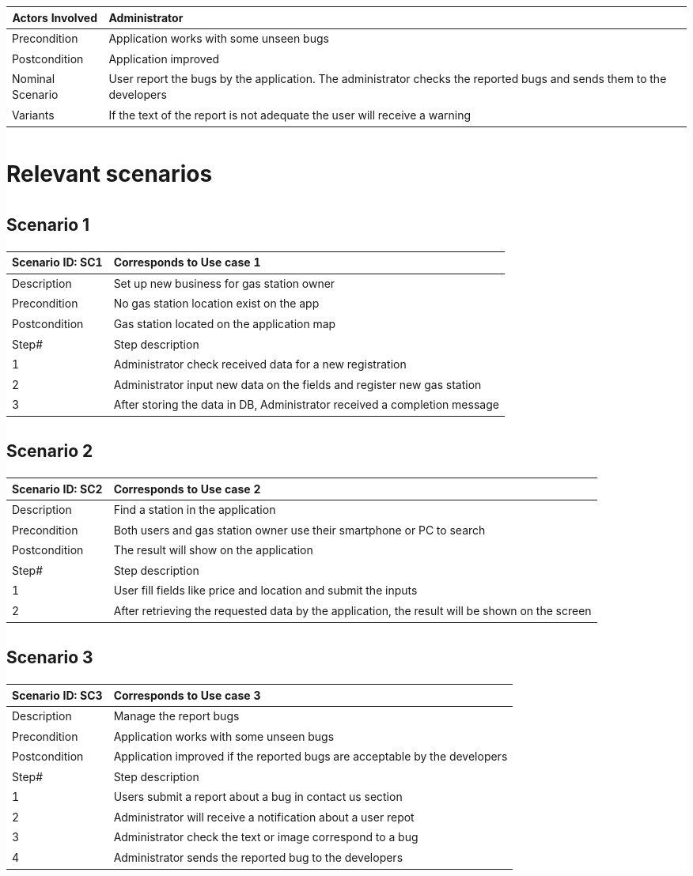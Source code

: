 | Actors Involved	| Administrator |
| ------------- 	|:-------------| 
|  Precondition     | Application works with some unseen bugs|  
|  Postcondition    | Application improved |
|  Nominal Scenario | User report the bugs by the application. The administrator checks the reported bugs and sends them to the developers |
|  Variants         | If the text of the report is not adequate the user will receive a warning| 


# Relevant scenarios

## Scenario 1

| Scenario ID: SC1  	| Corresponds to Use case 1  |
| ------------- 		|:-------------| 
| Description           | Set up new business for gas station owner|
| Precondition          | No gas station location exist on the app|
| Postcondition         | Gas station located on the application map |
| Step#                 | Step description   |
|  1                    | Administrator check received data for a new registration |  
|  2                    | Administrator input new data on the fields and register new gas station|
|  3                    | After storing the data in DB, Administrator received a completion message |

## Scenario 2

| Scenario ID: SC2  	| Corresponds to Use case 2  |
| ------------- 		|:-------------| 
| Description           | Find a station in the application|
| Precondition          | Both users and gas station owner use their smartphone or PC to search|
| Postcondition         | The result will show on the application |
| Step#                 | Step description   |
|  1                    | User fill fields like price and location and submit the inputs |  
|  2                    | After retrieving the requested data by the application, the result will be shown on the screen|

## Scenario 3

| Scenario ID: SC3  	| Corresponds to Use case 3  |
| ------------- 		|:-------------| 
| Description           | Manage the report bugs|
| Precondition          | Application works with some unseen bugs|
| Postcondition         | Application improved if the reported bugs are acceptable by the developers |
| Step#                 | Step description   |
|  1                    | Users submit a report about a bug in contact us section|  
|  2                    | Administrator will receive a notification about a user repot|
|  3                    | Administrator check the text or image correspond to a bug|
|  4                    | Administrator sends the reported bug to the developers|
